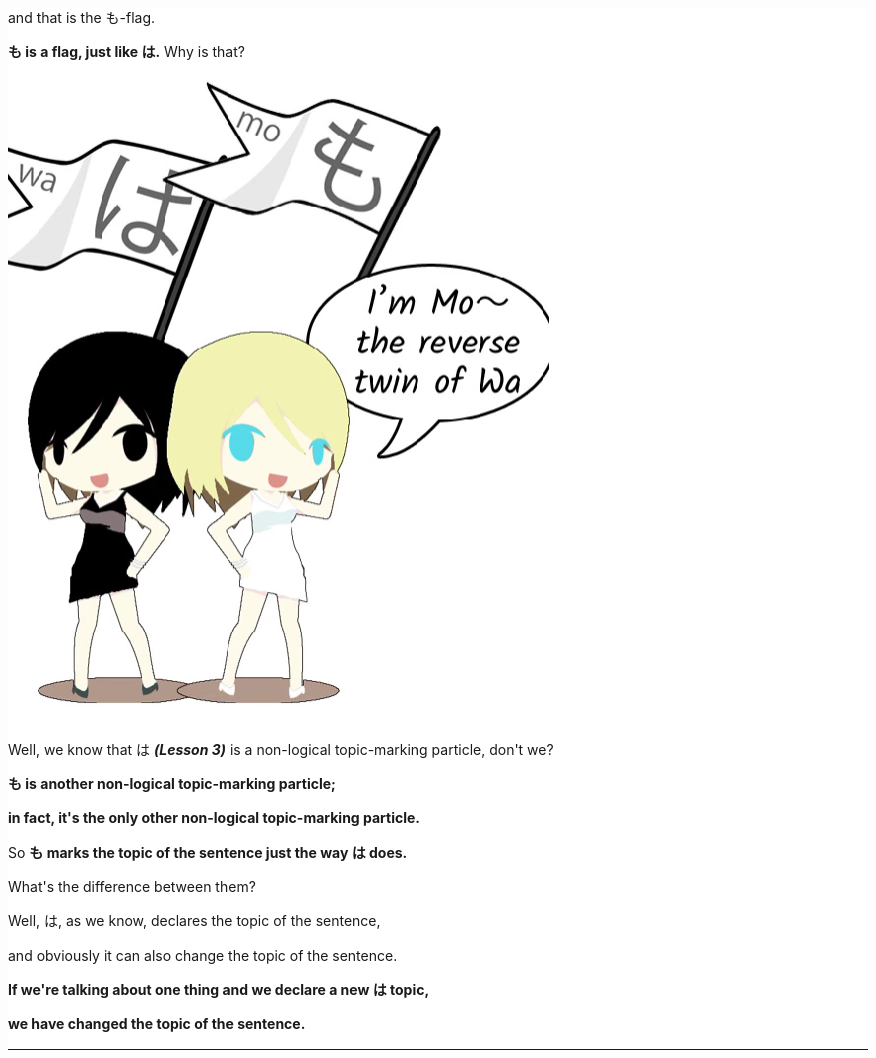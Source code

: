 and that is the も-flag.

**も is a flag, just like は.** Why is that?

![](media/image521.png)

Well, we know that は ***(Lesson 3)*** is a non-logical topic-marking particle, don't we?

**も is another non-logical topic-marking particle;**

**in fact, it's the only other non-logical topic-marking particle.**

So **も marks the topic of the sentence just the way は does.**

What's the difference between them?

Well, は, as we know, declares the topic of the sentence,

and obviously it can also change the topic of the sentence.

**If we're talking about one thing and we declare a new は topic,**

**we have changed the topic of the sentence.**

---